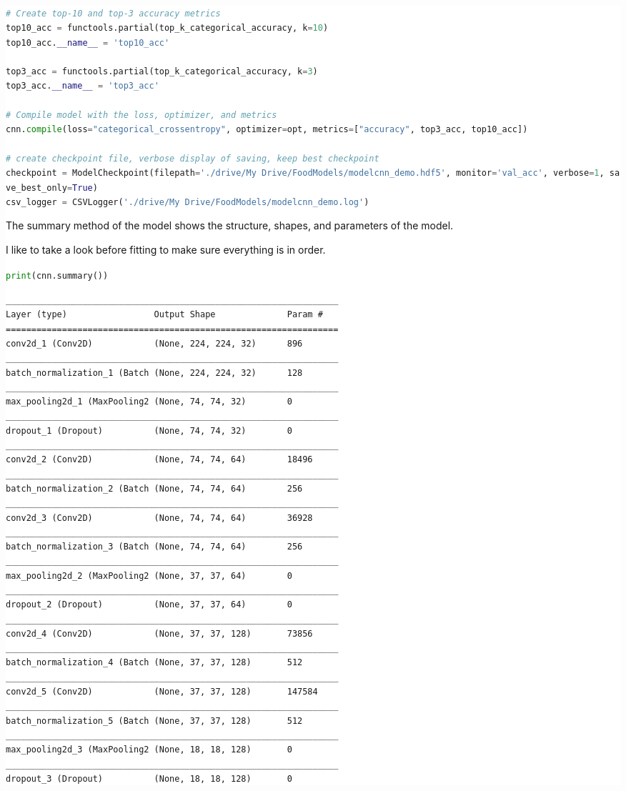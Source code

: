 ```python
# Create top-10 and top-3 accuracy metrics
top10_acc = functools.partial(top_k_categorical_accuracy, k=10)
top10_acc.__name__ = 'top10_acc'

top3_acc = functools.partial(top_k_categorical_accuracy, k=3)
top3_acc.__name__ = 'top3_acc'

# Compile model with the loss, optimizer, and metrics
cnn.compile(loss="categorical_crossentropy", optimizer=opt, metrics=["accuracy", top3_acc, top10_acc])

# create checkpoint file, verbose display of saving, keep best checkpoint 
checkpoint = ModelCheckpoint(filepath='./drive/My Drive/FoodModels/modelcnn_demo.hdf5', monitor='val_acc', verbose=1, save_best_only=True)
csv_logger = CSVLogger('./drive/My Drive/FoodModels/modelcnn_demo.log')
```





The summary method of the model shows the structure, shapes, and parameters of the model.

I like to take a look before fitting to make sure everything is in order.


```python
print(cnn.summary())
```

    _________________________________________________________________
    Layer (type)                 Output Shape              Param #   
    =================================================================
    conv2d_1 (Conv2D)            (None, 224, 224, 32)      896       
    _________________________________________________________________
    batch_normalization_1 (Batch (None, 224, 224, 32)      128       
    _________________________________________________________________
    max_pooling2d_1 (MaxPooling2 (None, 74, 74, 32)        0         
    _________________________________________________________________
    dropout_1 (Dropout)          (None, 74, 74, 32)        0         
    _________________________________________________________________
    conv2d_2 (Conv2D)            (None, 74, 74, 64)        18496     
    _________________________________________________________________
    batch_normalization_2 (Batch (None, 74, 74, 64)        256       
    _________________________________________________________________
    conv2d_3 (Conv2D)            (None, 74, 74, 64)        36928     
    _________________________________________________________________
    batch_normalization_3 (Batch (None, 74, 74, 64)        256       
    _________________________________________________________________
    max_pooling2d_2 (MaxPooling2 (None, 37, 37, 64)        0         
    _________________________________________________________________
    dropout_2 (Dropout)          (None, 37, 37, 64)        0         
    _________________________________________________________________
    conv2d_4 (Conv2D)            (None, 37, 37, 128)       73856     
    _________________________________________________________________
    batch_normalization_4 (Batch (None, 37, 37, 128)       512       
    _________________________________________________________________
    conv2d_5 (Conv2D)            (None, 37, 37, 128)       147584    
    _________________________________________________________________
    batch_normalization_5 (Batch (None, 37, 37, 128)       512       
    _________________________________________________________________
    max_pooling2d_3 (MaxPooling2 (None, 18, 18, 128)       0         
    _________________________________________________________________
    dropout_3 (Dropout)          (None, 18, 18, 128)       0         